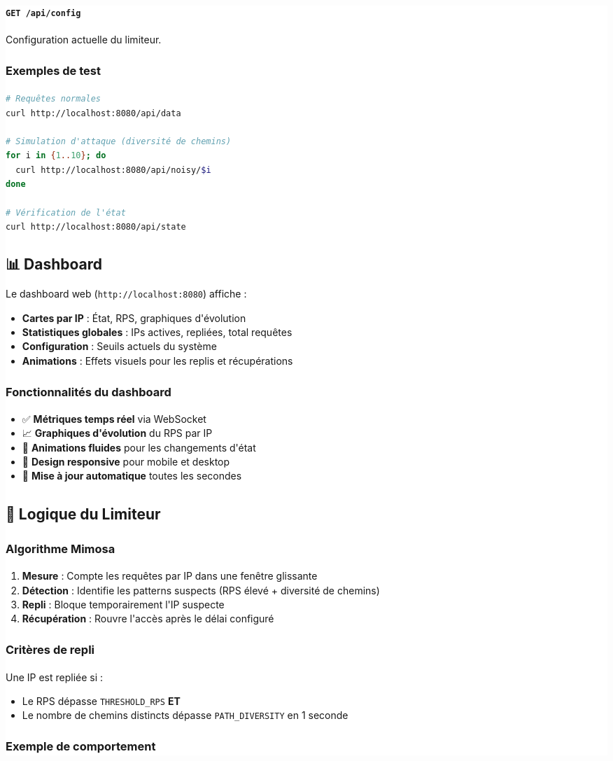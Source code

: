 #### `GET /api/config`
Configuration actuelle du limiteur.

### Exemples de test

```bash
# Requêtes normales
curl http://localhost:8080/api/data

# Simulation d'attaque (diversité de chemins)
for i in {1..10}; do
  curl http://localhost:8080/api/noisy/$i
done

# Vérification de l'état
curl http://localhost:8080/api/state
```

## 📊 Dashboard

Le dashboard web (`http://localhost:8080`) affiche :

- **Cartes par IP** : État, RPS, graphiques d'évolution
- **Statistiques globales** : IPs actives, repliées, total requêtes
- **Configuration** : Seuils actuels du système
- **Animations** : Effets visuels pour les replis et récupérations

### Fonctionnalités du dashboard

- ✅ **Métriques temps réel** via WebSocket
- 📈 **Graphiques d'évolution** du RPS par IP
- 🎨 **Animations fluides** pour les changements d'état
- 📱 **Design responsive** pour mobile et desktop
- 🔄 **Mise à jour automatique** toutes les secondes

## 🧠 Logique du Limiteur

### Algorithme Mimosa

1. **Mesure** : Compte les requêtes par IP dans une fenêtre glissante
2. **Détection** : Identifie les patterns suspects (RPS élevé + diversité de chemins)
3. **Repli** : Bloque temporairement l'IP suspecte
4. **Récupération** : Rouvre l'accès après le délai configuré

### Critères de repli

Une IP est repliée si :
- Le RPS dépasse `THRESHOLD_RPS` **ET**
- Le nombre de chemins distincts dépasse `PATH_DIVERSITY` en 1 seconde

### Exemple de comportement
